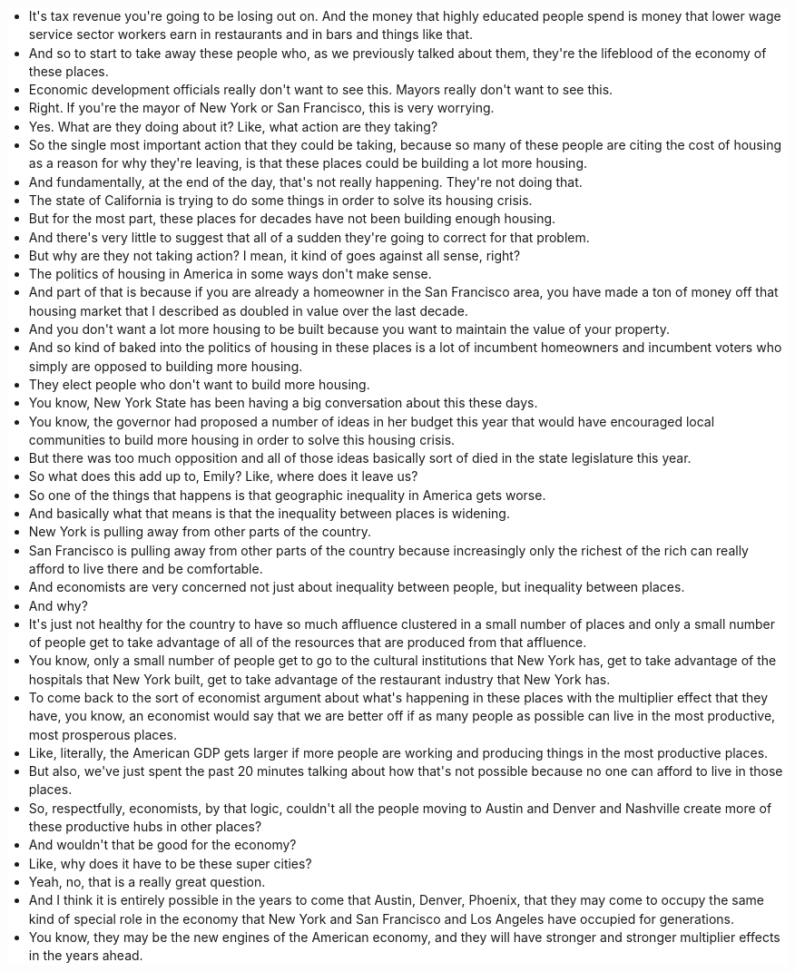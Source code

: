 *  It's tax revenue you're going to be losing out on. And the money that highly educated people spend is money that lower wage service sector workers earn in restaurants and in bars and things like that.
*  And so to start to take away these people who, as we previously talked about them, they're the lifeblood of the economy of these places.
*  Economic development officials really don't want to see this. Mayors really don't want to see this.
*  Right. If you're the mayor of New York or San Francisco, this is very worrying.
*  Yes. What are they doing about it? Like, what action are they taking?
*  So the single most important action that they could be taking, because so many of these people are citing the cost of housing as a reason for why they're leaving, is that these places could be building a lot more housing.
*  And fundamentally, at the end of the day, that's not really happening. They're not doing that.
*  The state of California is trying to do some things in order to solve its housing crisis.
*  But for the most part, these places for decades have not been building enough housing.
*  And there's very little to suggest that all of a sudden they're going to correct for that problem.
*  But why are they not taking action? I mean, it kind of goes against all sense, right?
*  The politics of housing in America in some ways don't make sense.
*  And part of that is because if you are already a homeowner in the San Francisco area, you have made a ton of money off that housing market that I described as doubled in value over the last decade.
*  And you don't want a lot more housing to be built because you want to maintain the value of your property.
*  And so kind of baked into the politics of housing in these places is a lot of incumbent homeowners and incumbent voters who simply are opposed to building more housing.
*  They elect people who don't want to build more housing.
*  You know, New York State has been having a big conversation about this these days.
*  You know, the governor had proposed a number of ideas in her budget this year that would have encouraged local communities to build more housing in order to solve this housing crisis.
*  But there was too much opposition and all of those ideas basically sort of died in the state legislature this year.
*  So what does this add up to, Emily? Like, where does it leave us?
*  So one of the things that happens is that geographic inequality in America gets worse.
*  And basically what that means is that the inequality between places is widening.
*  New York is pulling away from other parts of the country.
*  San Francisco is pulling away from other parts of the country because increasingly only the richest of the rich can really afford to live there and be comfortable.
*  And economists are very concerned not just about inequality between people, but inequality between places.
*  And why?
*  It's just not healthy for the country to have so much affluence clustered in a small number of places and only a small number of people get to take advantage of all of the resources that are produced from that affluence.
*  You know, only a small number of people get to go to the cultural institutions that New York has, get to take advantage of the hospitals that New York built, get to take advantage of the restaurant industry that New York has.
*  To come back to the sort of economist argument about what's happening in these places with the multiplier effect that they have, you know, an economist would say that we are better off if as many people as possible can live in the most productive, most prosperous places.
*  Like, literally, the American GDP gets larger if more people are working and producing things in the most productive places.
*  But also, we've just spent the past 20 minutes talking about how that's not possible because no one can afford to live in those places.
*  So, respectfully, economists, by that logic, couldn't all the people moving to Austin and Denver and Nashville create more of these productive hubs in other places?
*  And wouldn't that be good for the economy?
*  Like, why does it have to be these super cities?
*  Yeah, no, that is a really great question.
*  And I think it is entirely possible in the years to come that Austin, Denver, Phoenix, that they may come to occupy the same kind of special role in the economy that New York and San Francisco and Los Angeles have occupied for generations.
*  You know, they may be the new engines of the American economy, and they will have stronger and stronger multiplier effects in the years ahead.